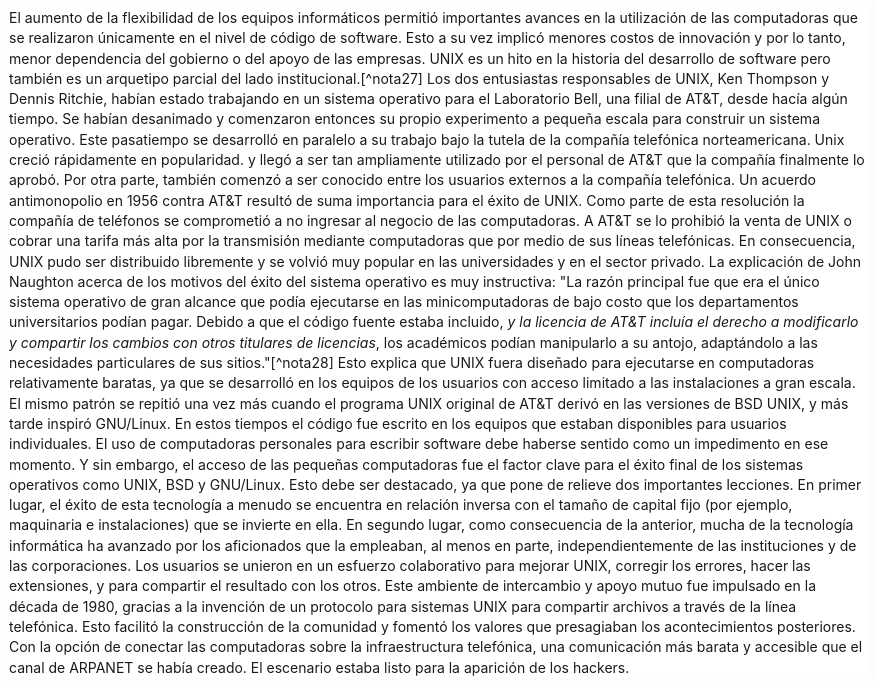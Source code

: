El aumento de la flexibilidad de los equipos informáticos permitió
importantes avances en la utilización de las computadoras que se
realizaron únicamente en el nivel de código de software. Esto a su vez
implicó menores costos de innovación y por lo tanto, menor dependencia
del gobierno o del apoyo de las empresas. UNIX es un hito en la historia
del desarrollo de software pero también es un arquetipo parcial del lado
institucional.[^nota27] Los dos entusiastas responsables de UNIX, Ken
Thompson y Dennis Ritchie, habían estado trabajando en un sistema
operativo para el Laboratorio Bell, una filial de AT&T, desde hacía
algún tiempo. Se habían desanimado y comenzaron entonces su propio
experimento a pequeña escala para construir un sistema operativo. Este
pasatiempo se desarrolló en paralelo a su trabajo bajo la tutela de la
compañía telefónica norteamericana. Unix creció rápidamente en
popularidad. y llegó a ser tan ampliamente utilizado por el personal de
AT&T que la compañía finalmente lo aprobó. Por otra parte, también
comenzó a ser conocido entre los usuarios externos a la compañía
telefónica. Un acuerdo antimonopolio en 1956 contra AT&T resultó de suma
importancia para el éxito de UNIX. Como parte de esta resolución la
compañía de teléfonos se comprometió a no ingresar al negocio de las
computadoras. A AT&T se lo prohibió la venta de UNIX o cobrar una tarifa
más alta por la transmisión mediante computadoras que por medio de sus
líneas telefónicas. En consecuencia, UNIX pudo ser distribuido
libremente y se volvió muy popular en las universidades y en el sector
privado. La explicación de John Naughton acerca de los motivos del éxito
del sistema operativo es muy instructiva: "La razón principal fue que
era el único sistema operativo de gran alcance que podía ejecutarse en
las minicomputadoras de bajo costo que los departamentos universitarios
podían pagar. Debido a que el código fuente estaba incluido, *y la
licencia de AT&T incluía el derecho a modificarlo y compartir los
cambios con otros titulares de licencias*, los académicos podían
manipularlo a su antojo, adaptándolo a las necesidades particulares de
sus sitios."[^nota28] Esto explica que UNIX fuera diseñado para
ejecutarse en computadoras relativamente baratas, ya que se desarrolló
en los equipos de los usuarios con acceso limitado a las instalaciones a
gran escala. El mismo patrón se repitió una vez más cuando el programa
UNIX original de AT&T derivó en las versiones de BSD UNIX, y más tarde
inspiró GNU/Linux. En estos tiempos el código fue escrito en los equipos
que estaban disponibles para usuarios individuales. El uso de
computadoras personales para escribir software debe haberse sentido como
un impedimento en ese momento. Y sin embargo, el acceso de las pequeñas
computadoras fue el factor clave para el éxito final de los sistemas
operativos como UNIX, BSD y GNU/Linux. Esto debe ser destacado, ya que
pone de relieve dos importantes lecciones. En primer lugar, el éxito de
esta tecnología a menudo se encuentra en relación inversa con el tamaño
de capital fijo (por ejemplo, maquinaria e instalaciones) que se
invierte en ella. En segundo lugar, como consecuencia de la anterior,
mucha de la tecnología informática ha avanzado por los aficionados que
la empleaban, al menos en parte, independientemente de las instituciones
y de las corporaciones. Los usuarios se unieron en un esfuerzo
colaborativo para mejorar UNIX, corregir los errores, hacer las
extensiones, y para compartir el resultado con los otros. Este ambiente
de intercambio y apoyo mutuo fue impulsado en la década de 1980, gracias
a la invención de un protocolo para sistemas UNIX para compartir
archivos a través de la línea telefónica. Esto facilitó la construcción
de la comunidad y fomentó los valores que presagiaban los
acontecimientos posteriores. Con la opción de conectar las computadoras
sobre la infraestructura telefónica, una comunicación más barata y
accesible que el canal de ARPANET se había creado. El escenario estaba
listo para la aparición de los hackers.
